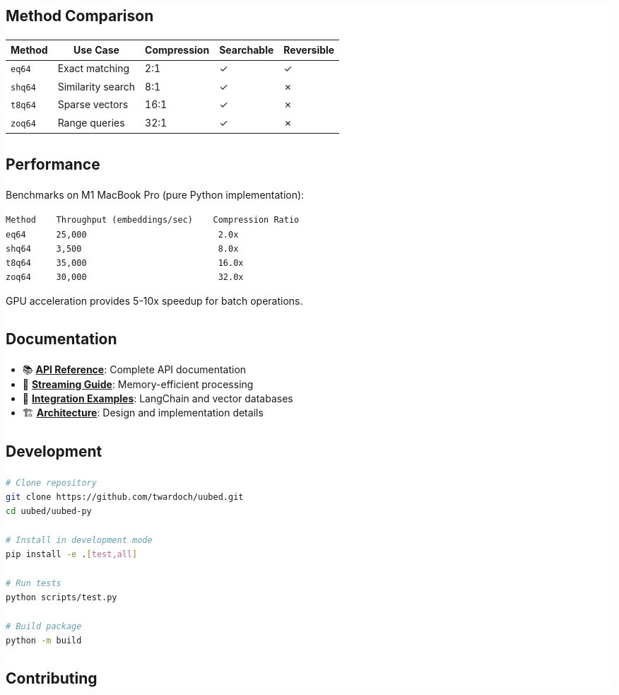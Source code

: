 ## Method Comparison

| Method | Use Case | Compression | Searchable | Reversible |
|--------|----------|-------------|------------|------------|
| `eq64` | Exact matching | 2:1 | ✓ | ✓ |
| `shq64` | Similarity search | 8:1 | ✓ | ✗ |
| `t8q64` | Sparse vectors | 16:1 | ✓ | ✗ |
| `zoq64` | Range queries | 32:1 | ✓ | ✗ |

## Performance

Benchmarks on M1 MacBook Pro (pure Python implementation):

```
Method    Throughput (embeddings/sec)    Compression Ratio
eq64      25,000                          2.0x
shq64     3,500                           8.0x  
t8q64     35,000                          16.0x
zoq64     30,000                          32.0x
```

GPU acceleration provides 5-10x speedup for batch operations.

## Documentation

- 📚 **[API Reference](notebooks/01_basic_usage.ipynb)**: Complete API documentation
- 🚀 **[Streaming Guide](notebooks/02_streaming_api.ipynb)**: Memory-efficient processing
- 🔗 **[Integration Examples](notebooks/03_langchain_integration.ipynb)**: LangChain and vector databases
- 🏗️ **[Architecture](PLAN.md)**: Design and implementation details

## Development

```bash
# Clone repository
git clone https://github.com/twardoch/uubed.git
cd uubed/uubed-py

# Install in development mode
pip install -e .[test,all]

# Run tests
python scripts/test.py

# Build package
python -m build
```

## Contributing
